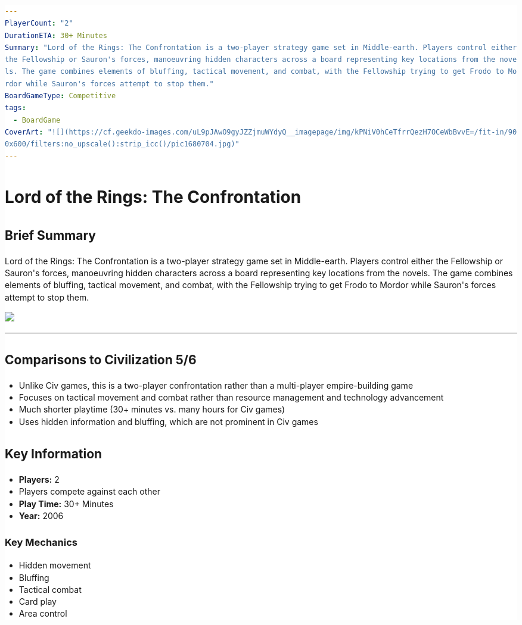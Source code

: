 ```yaml
---
PlayerCount: "2"
DurationETA: 30+ Minutes
Summary: "Lord of the Rings: The Confrontation is a two-player strategy game set in Middle-earth. Players control either the Fellowship or Sauron's forces, manoeuvring hidden characters across a board representing key locations from the novels. The game combines elements of bluffing, tactical movement, and combat, with the Fellowship trying to get Frodo to Mordor while Sauron's forces attempt to stop them."
BoardGameType: Competitive
tags:
  - BoardGame
CoverArt: "![](https://cf.geekdo-images.com/uL9pJAwO9gyJZZjmuWYdyQ__imagepage/img/kPNiV0hCeTfrrQezH7OCeWbBvvE=/fit-in/900x600/filters:no_upscale():strip_icc()/pic1680704.jpg)"
---
```

# Lord of the Rings: The Confrontation

## Brief Summary
Lord of the Rings: The Confrontation is a two-player strategy game set in Middle-earth. Players control either the Fellowship or Sauron's forces, manoeuvring hidden characters across a board representing key locations from the novels. The game combines elements of bluffing, tactical movement, and combat, with the Fellowship trying to get Frodo to Mordor while Sauron's forces attempt to stop them.

![](https://cf.geekdo-images.com/uL9pJAwO9gyJZZjmuWYdyQ__imagepage/img/kPNiV0hCeTfrrQezH7OCeWbBvvE=/fit-in/900x600/filters:no_upscale():strip_icc()/pic1680704.jpg)

---

## Comparisons to Civilization 5/6
- Unlike Civ games, this is a two-player confrontation rather than a multi-player empire-building game
- Focuses on tactical movement and combat rather than resource management and technology advancement
- Much shorter playtime (30+ minutes vs. many hours for Civ games)
- Uses hidden information and bluffing, which are not prominent in Civ games

## Key Information
- **Players:** 2
- Players compete against each other
- **Play Time:** 30+ Minutes
- **Year:** 2006

### Key Mechanics
- Hidden movement
- Bluffing
- Tactical combat
- Card play
- Area control
